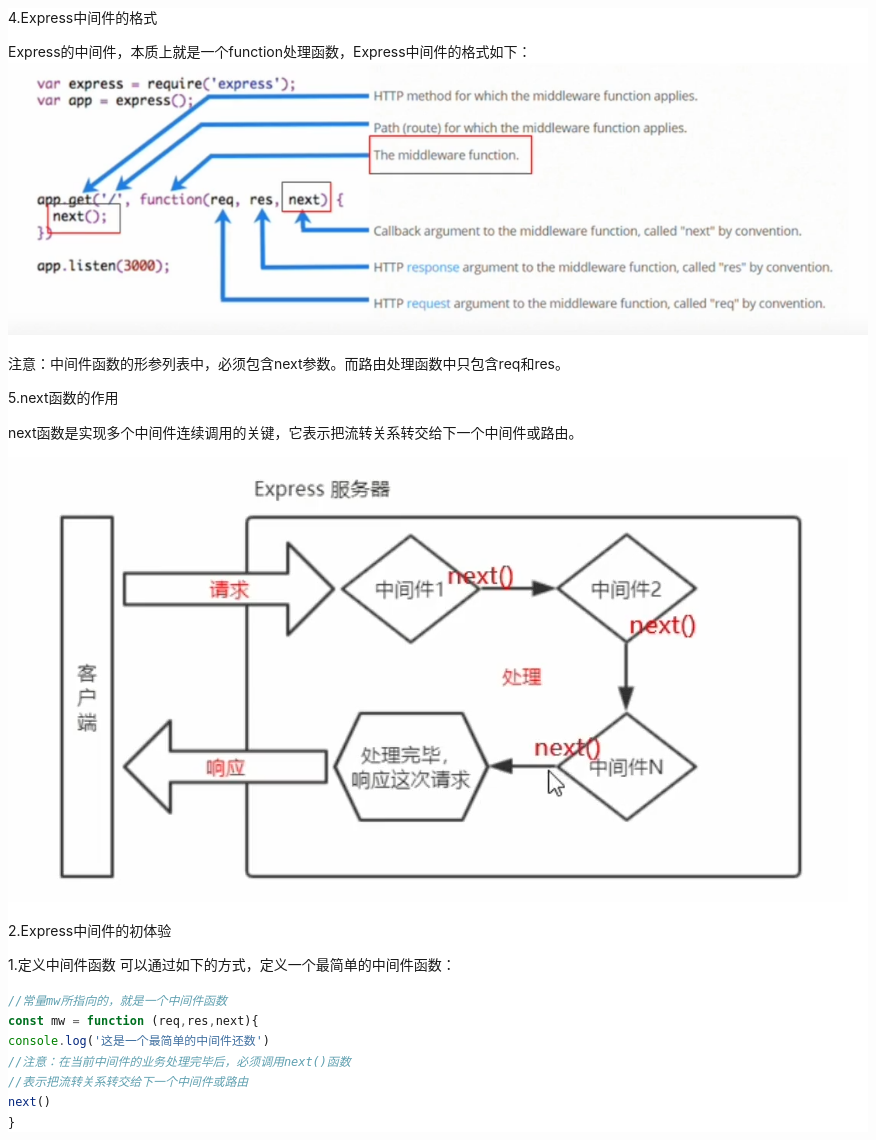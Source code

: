 4.Express中间件的格式

Express的中间件，本质上就是一个function处理函数，Express中间件的格式如下：![image-20220504112404681](./img/image-20220504112404681.png)

注意：中间件函数的形参列表中，必须包含next参数。而路由处理函数中只包含req和res。

5.next函数的作用

next函数是实现多个中间件连续调用的关键，它表示把流转关系转交给下一个中间件或路由。

![image-20220504112726711](./img/image-20220504112726711.png)

2.Express中间件的初体验

1.定义中间件函数
可以通过如下的方式，定义一个最简单的中间件函数：

```js
//常量mw所指向的，就是一个中间件函数
const mw = function (req,res,next){
console.log('这是一个最简单的中间件还数')
//注意：在当前中间件的业务处理完毕后，必须调用next()函数
//表示把流转关系转交给下一个中间件或路由
next()
}
```
